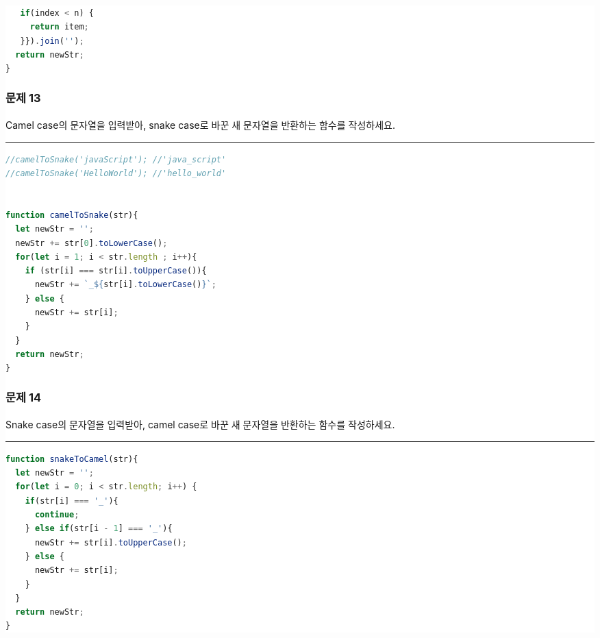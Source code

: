```js
   if(index < n) {
     return item;
   }}).join(''); 
  return newStr;
}

```

### 문제 13

Camel case의 문자열을 입력받아, snake case로 바꾼 새 문자열을 반환하는 함수를 작성하세요.


---

```js
//camelToSnake('javaScript'); //'java_script'
//camelToSnake('HelloWorld'); //'hello_world'


function camelToSnake(str){
  let newStr = '';
  newStr += str[0].toLowerCase();
  for(let i = 1; i < str.length ; i++){ 
    if (str[i] === str[i].toUpperCase()){
      newStr += `_${str[i].toLowerCase()}`;
    } else {
      newStr += str[i];
    }
  } 
  return newStr;
}

```


### 문제 14

Snake case의 문자열을 입력받아, camel case로 바꾼 새 문자열을 반환하는 함수를 작성하세요.

---

```js
function snakeToCamel(str){
  let newStr = '';
  for(let i = 0; i < str.length; i++) {
    if(str[i] === '_'){
      continue;
    } else if(str[i - 1] === '_'){
      newStr += str[i].toUpperCase();
    } else {
      newStr += str[i];
    }
  }
  return newStr;
}

```
